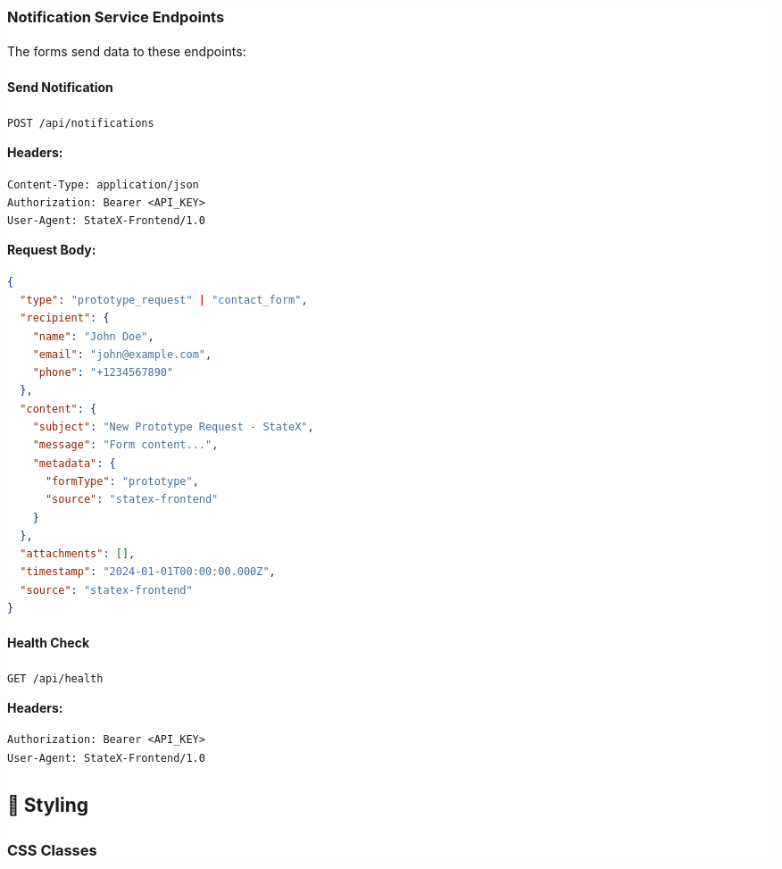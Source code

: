 ### Notification Service Endpoints

The forms send data to these endpoints:

#### Send Notification
```
POST /api/notifications
```

**Headers:**
```
Content-Type: application/json
Authorization: Bearer <API_KEY>
User-Agent: StateX-Frontend/1.0
```

**Request Body:**
```json
{
  "type": "prototype_request" | "contact_form",
  "recipient": {
    "name": "John Doe",
    "email": "john@example.com",
    "phone": "+1234567890"
  },
  "content": {
    "subject": "New Prototype Request - StateX",
    "message": "Form content...",
    "metadata": {
      "formType": "prototype",
      "source": "statex-frontend"
    }
  },
  "attachments": [],
  "timestamp": "2024-01-01T00:00:00.000Z",
  "source": "statex-frontend"
}
```

#### Health Check
```
GET /api/health
```

**Headers:**
```
Authorization: Bearer <API_KEY>
User-Agent: StateX-Frontend/1.0
```

## 🎨 Styling

### CSS Classes
